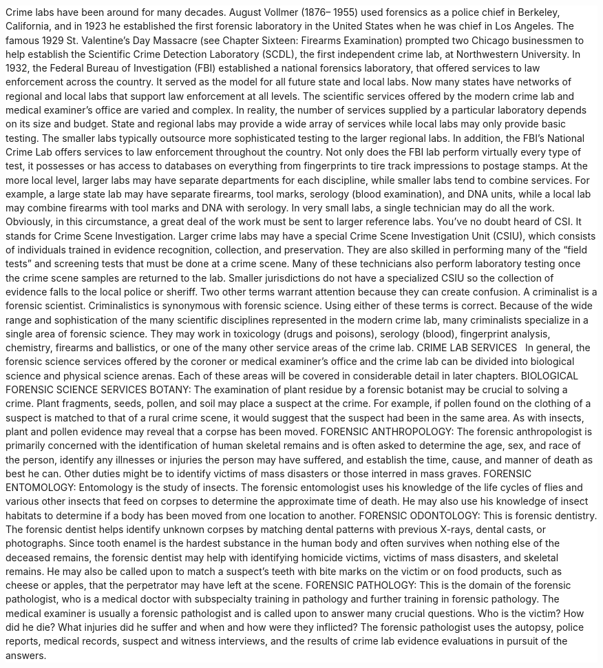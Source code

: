 Crime labs have been around for many decades. August Vollmer (1876– 1955) used forensics as a police chief in Berkeley, California, and in 1923 he established the first forensic laboratory in the United States when he was chief in Los Angeles. The famous 1929 St. Valentine’s Day Massacre (see Chapter Sixteen: Firearms Examination) prompted two Chicago businessmen to help establish the Scientific Crime Detection Laboratory (SCDL), the first independent crime lab, at Northwestern University. In 1932, the Federal Bureau of Investigation (FBI) established a national forensics laboratory, that offered services to law enforcement across the country. It served as the model for all future state and local labs. Now many states have networks of regional and local labs that support law enforcement at all levels.
The scientific services offered by the modern crime lab and medical examiner’s office are varied and complex. In reality, the number of services supplied by a particular laboratory depends on its size and budget. State and regional labs may provide a wide array of services while local labs may only provide basic testing. The smaller labs typically outsource more sophisticated testing to the larger regional labs. In addition, the FBI’s National Crime Lab offers services to law enforcement throughout the country. Not only does the FBI lab perform virtually every type of test, it possesses or has access to databases on everything from fingerprints to tire track impressions to postage stamps.
At the more local level, larger labs may have separate departments for each discipline, while smaller labs tend to combine services. For example, a large state lab may have separate firearms, tool marks, serology (blood examination), and DNA units, while a local lab may combine firearms with tool marks and DNA with serology. In very small labs, a single technician may do all the work. Obviously, in this circumstance, a great deal of the work must be sent to larger reference labs.
You’ve no doubt heard of CSI. It stands for Crime Scene Investigation. Larger crime labs may have a special Crime Scene Investigation Unit (CSIU), which consists of individuals trained in evidence recognition, collection, and preservation. They are also skilled in performing many of the “field tests” and screening tests that must be done at a crime scene. Many of these technicians also perform laboratory testing once the crime scene samples are returned to the lab. Smaller jurisdictions do not have a specialized CSIU so the collection of evidence falls to the local police or sheriff.
Two other terms warrant attention because they can create confusion. A criminalist is a forensic scientist. Criminalistics is synonymous with forensic science. Using either of these terms is correct. Because of the wide range and sophistication of the many scientific disciplines represented in the modern crime lab, many criminalists specialize in a single area of forensic science. They may work in toxicology (drugs and poisons), serology (blood), fingerprint analysis, chemistry, firearms and ballistics, or one of the many other service areas of the crime lab.
CRIME LAB SERVICES  
In general, the forensic science services offered by the coroner or medical examiner’s office and the crime lab can be divided into biological science and physical science arenas. Each of these areas will be covered in considerable detail in later chapters.
BIOLOGICAL FORENSIC SCIENCE SERVICES 
BOTANY: The examination of plant residue by a forensic botanist may be crucial to solving a crime. Plant fragments, seeds, pollen, and soil may place a suspect at the crime. For example, if pollen found on the clothing of a suspect is matched to that of a rural crime scene, it would suggest that the suspect had been in the same area. As with insects, plant and pollen evidence may reveal that a corpse has been moved.
FORENSIC ANTHROPOLOGY: The forensic anthropologist is primarily concerned with the identification of human skeletal remains and is often asked to determine the age, sex, and race of the person, identify any illnesses or injuries the person may have suffered, and establish the time, cause, and manner of death as best he can. Other duties might be to identify victims of mass disasters or those interred in mass graves.
FORENSIC ENTOMOLOGY: Entomology is the study of insects. The forensic entomologist uses his knowledge of the life cycles of flies and various other insects that feed on corpses to determine the approximate time of death. He may also use his knowledge of insect habitats to determine if a body has been moved from one location to another.
FORENSIC ODONTOLOGY: This is forensic dentistry. The forensic dentist helps identify unknown corpses by matching dental patterns with previous X-rays, dental casts, or photographs. Since tooth enamel is the hardest substance in the human body and often survives when nothing else of the deceased remains, the forensic dentist may help with identifying homicide victims, victims of mass disasters, and skeletal remains. He may also be called upon to match a suspect’s teeth with bite marks on the victim or on food products, such as cheese or apples, that the perpetrator may have left at the scene.
FORENSIC PATHOLOGY: This is the domain of the forensic pathologist, who is a medical doctor with subspecialty training in pathology and further training in forensic pathology. The medical examiner is usually a forensic pathologist and is called upon to answer many crucial questions. Who is the victim? How did he die? What injuries did he suffer and when and how were they inflicted? The forensic pathologist uses the autopsy, police reports, medical records, suspect and witness interviews, and the results of crime lab evidence evaluations in pursuit of the answers.
